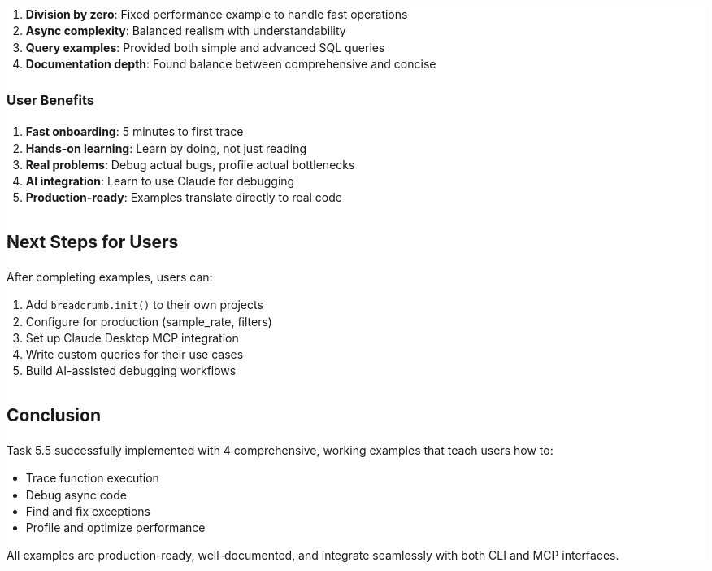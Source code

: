 1. **Division by zero**: Fixed performance example to handle fast operations
2. **Async complexity**: Balanced realism with understandability
3. **Query examples**: Provided both simple and advanced SQL queries
4. **Documentation depth**: Found balance between comprehensive and concise

### User Benefits

1. **Fast onboarding**: 5 minutes to first trace
2. **Hands-on learning**: Learn by doing, not just reading
3. **Real problems**: Debug actual bugs, profile actual bottlenecks
4. **AI integration**: Learn to use Claude for debugging
5. **Production-ready**: Examples translate directly to real code

## Next Steps for Users

After completing examples, users can:

1. Add `breadcrumb.init()` to their own projects
2. Configure for production (sample_rate, filters)
3. Set up Claude Desktop MCP integration
4. Write custom queries for their use cases
5. Build AI-assisted debugging workflows

## Conclusion

Task 5.5 successfully implemented with 4 comprehensive, working examples that teach users how to:
- Trace function execution
- Debug async code
- Find and fix exceptions
- Profile and optimize performance

All examples are production-ready, well-documented, and integrate seamlessly with both CLI and MCP interfaces.
